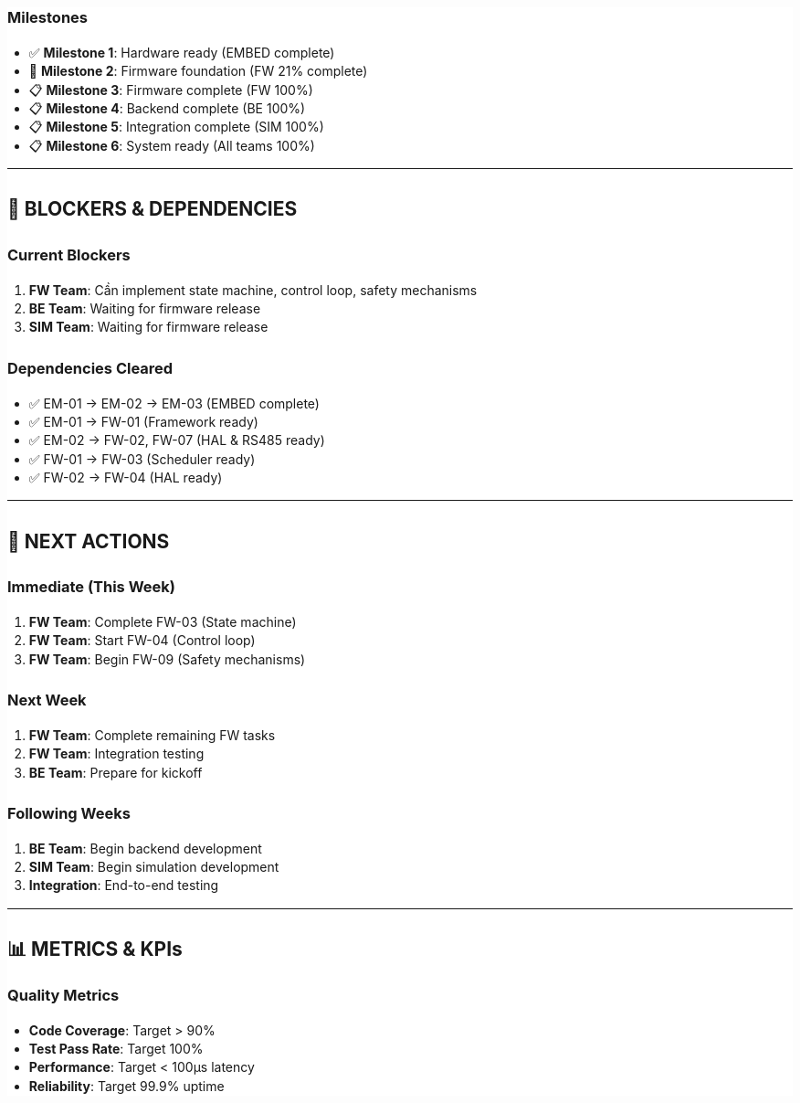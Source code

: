 ### **Milestones**
- ✅ **Milestone 1**: Hardware ready (EMBED complete)
- 🔄 **Milestone 2**: Firmware foundation (FW 21% complete)
- 📋 **Milestone 3**: Firmware complete (FW 100%)
- 📋 **Milestone 4**: Backend complete (BE 100%)
- 📋 **Milestone 5**: Integration complete (SIM 100%)
- 📋 **Milestone 6**: System ready (All teams 100%)

---

## 🚧 **BLOCKERS & DEPENDENCIES**

### **Current Blockers**
1. **FW Team**: Cần implement state machine, control loop, safety mechanisms
2. **BE Team**: Waiting for firmware release
3. **SIM Team**: Waiting for firmware release

### **Dependencies Cleared**
- ✅ EM-01 → EM-02 → EM-03 (EMBED complete)
- ✅ EM-01 → FW-01 (Framework ready)
- ✅ EM-02 → FW-02, FW-07 (HAL & RS485 ready)
- ✅ FW-01 → FW-03 (Scheduler ready)
- ✅ FW-02 → FW-04 (HAL ready)

---

## 🎯 **NEXT ACTIONS**

### **Immediate (This Week)**
1. **FW Team**: Complete FW-03 (State machine)
2. **FW Team**: Start FW-04 (Control loop)
3. **FW Team**: Begin FW-09 (Safety mechanisms)

### **Next Week**
1. **FW Team**: Complete remaining FW tasks
2. **FW Team**: Integration testing
3. **BE Team**: Prepare for kickoff

### **Following Weeks**
1. **BE Team**: Begin backend development
2. **SIM Team**: Begin simulation development
3. **Integration**: End-to-end testing

---

## 📊 **METRICS & KPIs**

### **Quality Metrics**
- **Code Coverage**: Target > 90%
- **Test Pass Rate**: Target 100%
- **Performance**: Target < 100μs latency
- **Reliability**: Target 99.9% uptime
